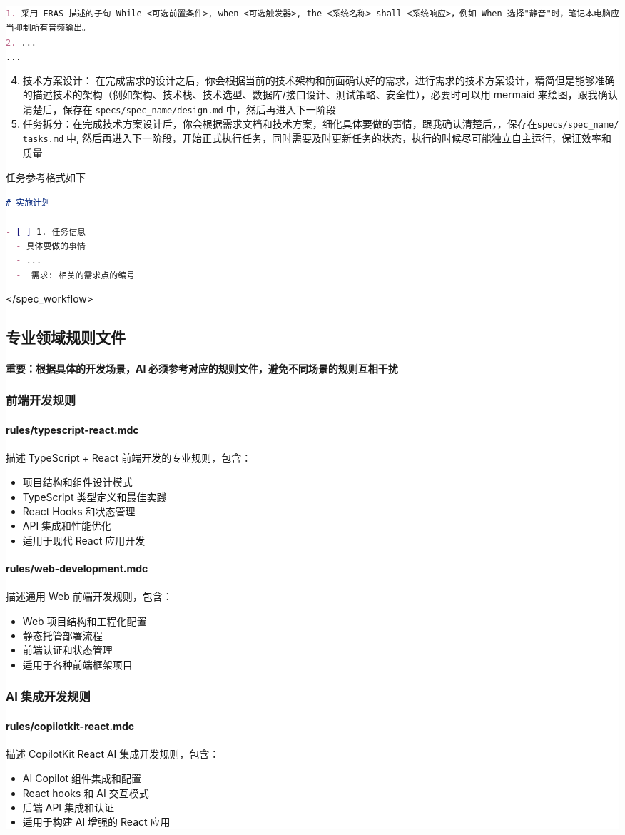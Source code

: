 ```markdown
1. 采用 ERAS 描述的子句 While <可选前置条件>, when <可选触发器>, the <系统名称> shall <系统响应>，例如 When 选择"静音"时，笔记本电脑应当抑制所有音频输出。
2. ...
...
```
4. 技术方案设计： 在完成需求的设计之后，你会根据当前的技术架构和前面确认好的需求，进行需求的技术方案设计，精简但是能够准确的描述技术的架构（例如架构、技术栈、技术选型、数据库/接口设计、测试策略、安全性），必要时可以用 mermaid 来绘图，跟我确认清楚后，保存在  `specs/spec_name/design.md`  中，然后再进入下一阶段
5. 任务拆分：在完成技术方案设计后，你会根据需求文档和技术方案，细化具体要做的事情，跟我确认清楚后，，保存在`specs/spec_name/tasks.md` 中, 然后再进入下一阶段，开始正式执行任务，同时需要及时更新任务的状态，执行的时候尽可能独立自主运行，保证效率和质量

任务参考格式如下

``` markdown
# 实施计划

- [ ] 1. 任务信息
  - 具体要做的事情
  - ...
  - _需求: 相关的需求点的编号

```
</spec_workflow>

## 专业领域规则文件

**重要：根据具体的开发场景，AI 必须参考对应的规则文件，避免不同场景的规则互相干扰**

### 前端开发规则
#### rules/typescript-react.mdc
描述 TypeScript + React 前端开发的专业规则，包含：
- 项目结构和组件设计模式
- TypeScript 类型定义和最佳实践
- React Hooks 和状态管理
- API 集成和性能优化
- 适用于现代 React 应用开发

#### rules/web-development.mdc
描述通用 Web 前端开发规则，包含：
- Web 项目结构和工程化配置
- 静态托管部署流程
- 前端认证和状态管理
- 适用于各种前端框架项目

### AI 集成开发规则
#### rules/copilotkit-react.mdc
描述 CopilotKit React AI 集成开发规则，包含：
- AI Copilot 组件集成和配置
- React hooks 和 AI 交互模式
- 后端 API 集成和认证
- 适用于构建 AI 增强的 React 应用

